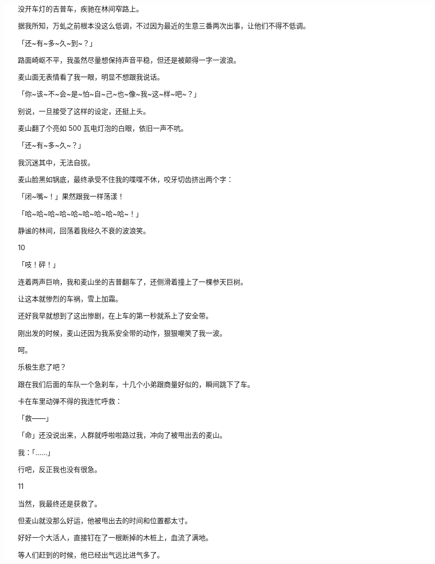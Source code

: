 &emsp;&emsp;没开车灯的吉普车，疾驰在林间窄路上。  
  
&emsp;&emsp;据我所知，万虬之前根本没这么低调，不过因为最近的生意三番两次出事，让他们不得不低调。  
  
&emsp;&emsp;「还~有~多~久~到~？」  
  
&emsp;&emsp;路面崎岖不平，我虽然尽量想保持声音平稳，但还是被颠得一字一波浪。  
  
&emsp;&emsp;麦山面无表情看了我一眼，明显不想跟我说话。  
  
&emsp;&emsp;「你~该~不~会~是~怕~自~己~也~像~我~这~样~吧~？」  
  
&emsp;&emsp;别说，一旦接受了这样的设定，还挺上头。  
  
&emsp;&emsp;麦山翻了个亮如 500 瓦电灯泡的白眼，依旧一声不吭。  
  
&emsp;&emsp;「还~有~多~久~？」  
  
&emsp;&emsp;我沉迷其中，无法自拔。  
  
&emsp;&emsp;麦山脸黑如锅底，最终承受不住我的喋喋不休，咬牙切齿挤出两个字：  
  
&emsp;&emsp;「闭~嘴~！」果然跟我一样荡漾！  
  
&emsp;&emsp;「哈~哈~哈~哈~哈~哈~哈~哈~哈~！」  
  
&emsp;&emsp;静谧的林间，回荡着我经久不衰的波浪笑。  
  
&emsp;&emsp;10  
  
&emsp;&emsp;「吱！砰！」  
  
&emsp;&emsp;连着两声巨响，我和麦山坐的吉普翻车了，还侧滑着撞上了一棵参天巨树。  
  
&emsp;&emsp;让这本就惨烈的车祸，雪上加霜。  
  
&emsp;&emsp;还好我早就想到了这出惨剧，在上车的第一秒就系上了安全带。  
  
&emsp;&emsp;刚出发的时候，麦山还因为我系安全带的动作，狠狠嘲笑了我一波。  
  
&emsp;&emsp;呵。  
  
&emsp;&emsp;乐极生悲了吧？  
  
&emsp;&emsp;跟在我们后面的车队一个急刹车，十几个小弟跟商量好似的，瞬间跳下了车。  
  
&emsp;&emsp;卡在车里动弹不得的我连忙呼救：  
  
&emsp;&emsp;「救——」  
  
&emsp;&emsp;「命」还没说出来，人群就呼啦啦路过我，冲向了被甩出去的麦山。  
  
&emsp;&emsp;我：「……」  
  
&emsp;&emsp;行吧，反正我也没有很急。  
  
&emsp;&emsp;11  
  
&emsp;&emsp;当然，我最终还是获救了。  
  
&emsp;&emsp;但麦山就没那么好运，他被甩出去的时间和位置都太寸。  
  
&emsp;&emsp;好好一个大活人，直接钉在了一根断掉的木桩上，血流了满地。  
  
&emsp;&emsp;等人们赶到的时候，他已经出气远比进气多了。  
  